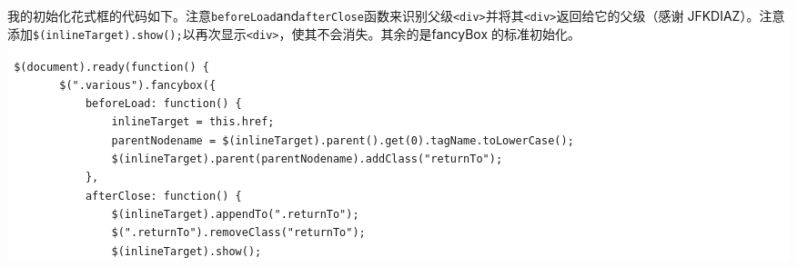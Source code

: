 我的初始化花式框的代码如下。注意`beforeLoad`and`afterClose`函数来识别父级`<div>`并将其`<div>`返回给它的父级（感谢 JFKDIAZ）。注意添加`$(inlineTarget).show();`以再次显示`<div>`，使其不会消失。其余的是fancyBox 的标准初始化。

```
 $(document).ready(function() {
        $(".various").fancybox({
            beforeLoad: function() {
                inlineTarget = this.href;
                parentNodename = $(inlineTarget).parent().get(0).tagName.toLowerCase();
                $(inlineTarget).parent(parentNodename).addClass("returnTo");
            },
            afterClose: function() {
                $(inlineTarget).appendTo(".returnTo");
                $(".returnTo").removeClass("returnTo");
                $(inlineTarget).show();
